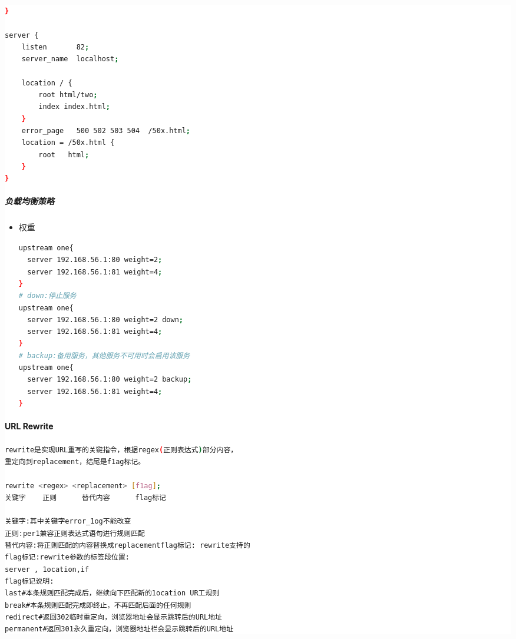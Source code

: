 ```bash
}

server {
    listen       82;
    server_name  localhost;

    location / {
        root html/two;
        index index.html;
    }
    error_page   500 502 503 504  /50x.html;
    location = /50x.html {
        root   html;
    }
}
```

##### 负载均衡策略

- 权重

  ```bash
  upstream one{
  	server 192.168.56.1:80 weight=2;
  	server 192.168.56.1:81 weight=4;
  }
  # down:停止服务
  upstream one{
  	server 192.168.56.1:80 weight=2 down;
  	server 192.168.56.1:81 weight=4;
  }
  # backup:备用服务，其他服务不可用时会启用该服务
  upstream one{
  	server 192.168.56.1:80 weight=2 backup;
  	server 192.168.56.1:81 weight=4;
  }
  ```

#### URL Rewrite

```bash
rewrite是实现URL重写的关键指令，根据regex(正则表达式)部分内容，
重定向到replacement，结尾是f1ag标记。

rewrite <regex> <replacement> [f1ag];
关键字    正则      替代内容      flag标记

关键字:其中关键字error_1og不能改变
正则:per1兼容正则表达式语句进行规则匹配
替代内容:将正则匹配的内容替换成replacementflag标记: rewrite支持的
flag标记:rewrite参数的标签段位置:
server , 1ocation,if
flag标记说明:
last#本条规则匹配完成后，继续向下匹配新的1ocation UR工规则
break#本条规则匹配完成即终止，不再匹配后面的任何规则
redirect#返回302临时重定向，浏览器地址会显示跳转后的URL地址
permanent#返回301永久重定向，浏览器地址栏会显示跳转后的URL地址
```
